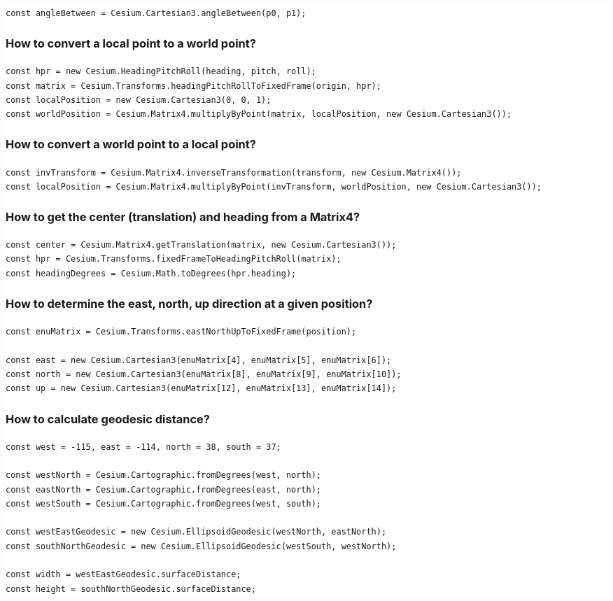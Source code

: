 ```
const angleBetween = Cesium.Cartesian3.angleBetween(p0, p1);
```

### How to convert a local point to a world point?

```
const hpr = new Cesium.HeadingPitchRoll(heading, pitch, roll);
const matrix = Cesium.Transforms.headingPitchRollToFixedFrame(origin, hpr);
const localPosition = new Cesium.Cartesian3(0, 0, 1);
const worldPosition = Cesium.Matrix4.multiplyByPoint(matrix, localPosition, new Cesium.Cartesian3());
```

### How to convert a world point to a local point?

```
const invTransform = Cesium.Matrix4.inverseTransformation(transform, new Cesium.Matrix4());
const localPosition = Cesium.Matrix4.multiplyByPoint(invTransform, worldPosition, new Cesium.Cartesian3());
```

### How to get the center (translation) and heading from a Matrix4?

```
const center = Cesium.Matrix4.getTranslation(matrix, new Cesium.Cartesian3());
const hpr = Cesium.Transforms.fixedFrameToHeadingPitchRoll(matrix);
const headingDegrees = Cesium.Math.toDegrees(hpr.heading);
```

### How to determine the east, north, up direction at a given position?

```
const enuMatrix = Cesium.Transforms.eastNorthUpToFixedFrame(position);

const east = new Cesium.Cartesian3(enuMatrix[4], enuMatrix[5], enuMatrix[6]);
const north = new Cesium.Cartesian3(enuMatrix[8], enuMatrix[9], enuMatrix[10]);
const up = new Cesium.Cartesian3(enuMatrix[12], enuMatrix[13], enuMatrix[14]);
```

### How to calculate geodesic distance?

```
const west = -115, east = -114, north = 38, south = 37;

const westNorth = Cesium.Cartographic.fromDegrees(west, north);
const eastNorth = Cesium.Cartographic.fromDegrees(east, north);
const westSouth = Cesium.Cartographic.fromDegrees(west, south);

const westEastGeodesic = new Cesium.EllipsoidGeodesic(westNorth, eastNorth);
const southNorthGeodesic = new Cesium.EllipsoidGeodesic(westSouth, westNorth);

const width = westEastGeodesic.surfaceDistance;
const height = southNorthGeodesic.surfaceDistance;
```
